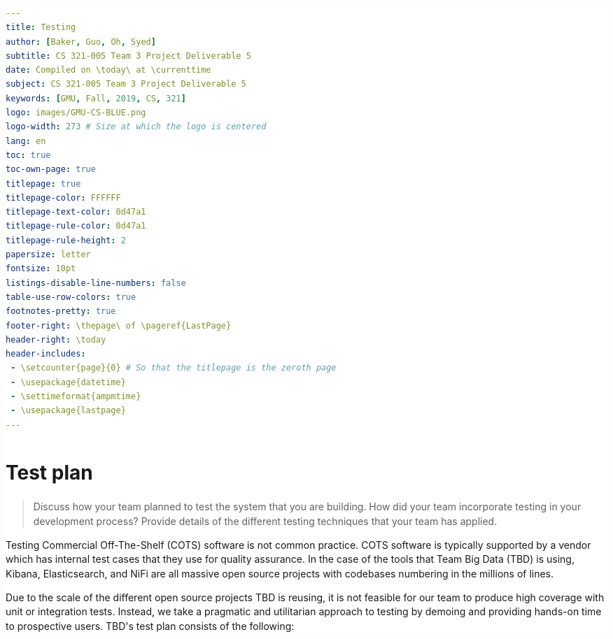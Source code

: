 ```yaml
---
title: Testing
author: [Baker, Guo, Oh, Syed]
subtitle: CS 321-005 Team 3 Project Deliverable 5
date: Compiled on \today\ at \currenttime
subject: CS 321-005 Team 3 Project Deliverable 5
keywords: [GMU, Fall, 2019, CS, 321]
logo: images/GMU-CS-BLUE.png
logo-width: 273 # Size at which the logo is centered
lang: en
toc: true
toc-own-page: true
titlepage: true
titlepage-color: FFFFFF
titlepage-text-color: 0d47a1
titlepage-rule-color: 0d47a1
titlepage-rule-height: 2
papersize: letter
fontsize: 10pt
listings-disable-line-numbers: false
table-use-row-colors: true
footnotes-pretty: true
footer-right: \thepage\ of \pageref{LastPage}
header-right: \today
header-includes:
 - \setcounter{page}{0} # So that the titlepage is the zeroth page
 - \usepackage{datetime}
 - \settimeformat{ampmtime}
 - \usepackage{lastpage}
---
```


Test plan
=========

> Discuss how your team planned to test the system that you are building.
> How did your team incorporate testing in your development process?
> Provide details of the different testing techniques that your team has
> applied.

Testing Commercial Off-The-Shelf (COTS) software is not common practice.
COTS software is typically supported by a vendor which has internal test
cases that they use for quality assurance. In the case of the tools that
Team Big Data (TBD) is using, Kibana, Elasticsearch, and NiFi are all
massive open source projects with codebases numbering in the millions of
lines.

Due to the scale of the different open source projects TBD is reusing,
it is not feasible for our team to produce high coverage with unit or
integration tests. Instead, we take a pragmatic and utilitarian approach
to testing by demoing and providing hands-on time to prospective users.
TBD's test plan consists of the following:
